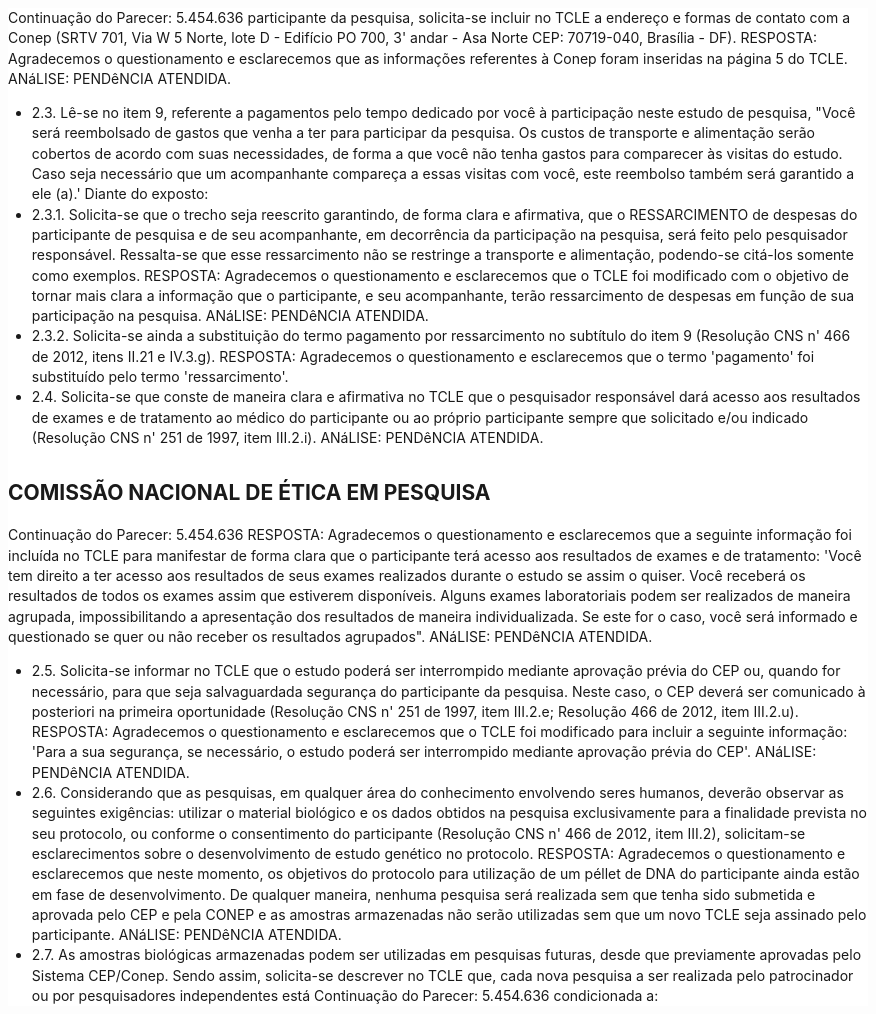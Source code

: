 Continuação do Parecer: 5.454.636
participante da pesquisa, solicita-se incluir no TCLE a endereço e formas de contato com a Conep (SRTV 701, Via W 5 Norte, lote D - Edifício PO 700, 3' andar - Asa Norte CEP: 70719-040, Brasília - DF). RESPOSTA: Agradecemos o questionamento e esclarecemos que as informações  referentes à Conep foram inseridas na página 5 do TCLE.
ANáLISE: PENDêNCIA ATENDIDA.
- 2.3. Lê-se no item 9, referente a pagamentos pelo tempo dedicado por você à participação neste estudo de pesquisa, "Você será reembolsado de gastos que venha a ter para participar da pesquisa. Os custos de transporte e alimentação serão cobertos de acordo com suas necessidades, de forma a que você não tenha gastos para comparecer às visitas do estudo. Caso seja necessário que um acompanhante compareça a essas visitas com você, este reembolso também será garantido a ele (a).' Diante do exposto:
- 2.3.1.  Solicita-se  que  o  trecho  seja  reescrito  garantindo,  de  forma  clara  e  afirmativa,  que  o RESSARCIMENTO de despesas do participante de pesquisa e de seu acompanhante, em decorrência da participação na pesquisa, será feito pelo pesquisador responsável. Ressalta-se que esse ressarcimento não se restringe a transporte e alimentação, podendo-se citá-los somente como exemplos. RESPOSTA: Agradecemos o questionamento e esclarecemos que o TCLE foi modificado com o objetivo de
tornar mais clara a informação que o participante, e seu acompanhante, terão ressarcimento de despesas em função de sua participação na pesquisa.
ANáLISE: PENDêNCIA ATENDIDA.
- 2.3.2. Solicita-se ainda a substituição do termo pagamento por ressarcimento no subtítulo do item 9 (Resolução CNS n' 466 de 2012, itens II.21 e IV.3.g). RESPOSTA: Agradecemos o questionamento e esclarecemos que o termo 'pagamento' foi substituído pelo termo 'ressarcimento'.
- 2.4. Solicita-se que conste de maneira clara e afirmativa no TCLE que o pesquisador responsável dará acesso aos resultados de exames e de tratamento ao médico do participante ou ao próprio participante sempre que solicitado e/ou indicado (Resolução CNS n' 251 de 1997, item III.2.i).
ANáLISE: PENDêNCIA ATENDIDA.
## COMISSÃO NACIONAL DE ÉTICA EM PESQUISA

Continuação do Parecer: 5.454.636
RESPOSTA: Agradecemos o questionamento e esclarecemos que a seguinte informação foi incluída no TCLE para manifestar de forma clara que o participante terá acesso aos resultados de exames e de tratamento: 'Você tem direito a ter acesso aos resultados de seus exames realizados durante o estudo se assim o quiser. Você receberá os resultados de todos os exames assim que estiverem disponíveis. Alguns exames laboratoriais podem ser realizados de maneira agrupada, impossibilitando a apresentação dos resultados de maneira individualizada. Se este for o caso, você será informado e questionado se quer ou não receber os resultados agrupados".
ANáLISE: PENDêNCIA ATENDIDA.
- 2.5. Solicita-se informar no TCLE que o estudo poderá ser interrompido mediante aprovação prévia do CEP ou, quando for necessário, para que seja salvaguardada segurança do participante da pesquisa. Neste caso, o CEP deverá ser comunicado à posteriori na primeira oportunidade (Resolução CNS n' 251 de 1997, item III.2.e; Resolução 466 de 2012, item III.2.u).
RESPOSTA: Agradecemos o questionamento e esclarecemos que o TCLE foi modificado para incluir a seguinte informação: 'Para a sua segurança, se necessário, o estudo poderá ser interrompido mediante aprovação prévia do CEP'.
ANáLISE: PENDêNCIA ATENDIDA.
- 2.6. Considerando que as pesquisas, em qualquer área do conhecimento envolvendo seres humanos, deverão observar as seguintes exigências: utilizar o material biológico e os dados obtidos na pesquisa exclusivamente para a finalidade prevista no seu protocolo, ou conforme o consentimento do participante (Resolução CNS n' 466 de 2012, item III.2), solicitam-se esclarecimentos sobre o desenvolvimento de estudo genético no protocolo.
RESPOSTA: Agradecemos o questionamento e esclarecemos que neste momento, os objetivos do protocolo para utilização de um péllet de DNA do participante ainda estão em fase de desenvolvimento. De qualquer maneira, nenhuma pesquisa será realizada sem que tenha sido submetida e aprovada pelo CEP e pela CONEP e as amostras armazenadas não serão utilizadas sem que um novo TCLE seja assinado pelo participante.
ANáLISE: PENDêNCIA ATENDIDA.
- 2.7.  As  amostras  biológicas  armazenadas podem ser utilizadas em pesquisas futuras, desde que previamente aprovadas pelo Sistema CEP/Conep. Sendo assim, solicita-se descrever no TCLE que, cada nova pesquisa a ser realizada pelo patrocinador ou por pesquisadores independentes está
Continuação do Parecer: 5.454.636
condicionada a: